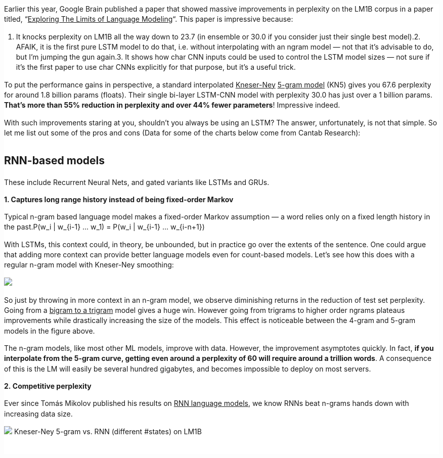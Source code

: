 Earlier this year, Google Brain published a paper that showed massive improvements in perplexity on the LM1B corpus in a paper titled, “[Exploring The Limits of Language Modeling](https://arxiv.org/abs/1602.02410)“. This paper is impressive because:

1. It knocks perplexity on LM1B all the way down to 23.7 (in ensemble or 30.0 if you consider just their single best model).2. AFAIK, it is the first pure LSTM model to do that, i.e. without interpolating with an ngram model — not that it’s advisable to do, but I’m jumping the gun again.3. It shows how char CNN inputs could be used to control the LSTM model sizes — not sure if it’s the first paper to use char CNNs explicitly for that purpose, but it’s a useful trick.

To put the performance gains in perspective, a standard interpolated [Kneser-Ney](https://en.wikipedia.org/wiki/Kneser%E2%80%93Ney_smoothing) [5-gram model](https://en.wikipedia.org/wiki/Language_model#n-gram_models) (KN5) gives you 67.6 perplexity for around 1.8 billion params (floats). Their single bi-layer LSTM-CNN model with perplexity 30.0 has just over a 1 billion params. **That’s more than 55% reduction in perplexity and over 44% fewer parameters**! Impressive indeed.

With such improvements staring at you, shouldn’t you always be using an LSTM? The answer, unfortunately, is not that simple. So let me list out some of the pros and cons (Data for some of the charts below come from Cantab Research):

## RNN-based models

These include Recurrent Neural Nets, and gated variants like LSTMs and GRUs.

**1. Captures long range history instead of being fixed-order Markov**

Typical n-gram based language model makes a fixed-order Markov assumption — a word relies only on a fixed length history in the past.P(w_i | w_{i-1} ... w_1) = P(w_i | w_{i-1} ... w_{i-n+1})

With LSTMs, this context could, in theory, be unbounded, but in practice go over the extents of the sentence. One could argue that adding more context can provide better language models even for count-based models. Let’s see how this does with a regular n-gram model with Kneser-Ney smoothing:

![](https://i2.wp.com/deliprao.com/wp-content/uploads/2016/09/kn-diffk.png?resize=796%2C492)


So just by throwing in more context in an n-gram model, we observe diminishing returns in the reduction of test set perplexity. Going from a [bigram to a trigram](https://www.eecis.udel.edu/~trnka/CISC889-11S/files/jelinek91trigrams.pdf) model gives a huge win. However going from trigrams to higher order ngrams plateaus improvements while drastically increasing the size of the models. This effect is noticeable between the 4-gram and 5-gram models in the figure above.

The n-gram models, like most other ML models, improve with data. However, the improvement asymptotes quickly. In fact, **if you interpolate from the 5-gram curve, getting even around a perplexity of 60 will require around a trillion words**. A consequence of this is the LM will easily be several hundred gigabytes, and becomes impossible to deploy on most servers.

**2. Competitive perplexity**

Ever since Tomás Mikolov published his results on [RNN language models](http://rnnlm.org/.), we know RNNs beat n-grams hands down with increasing data size.

![](https://i0.wp.com/deliprao.com/wp-content/uploads/2016/09/knvrnn.png?resize=922%2C570)
Kneser-Ney 5-gram vs. RNN (different #states) on LM1B

 